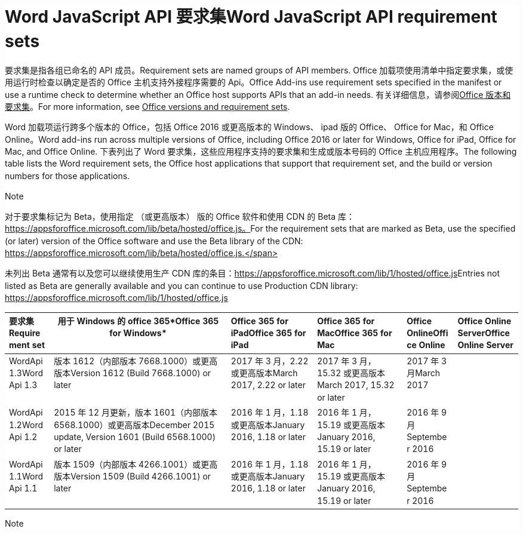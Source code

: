 # <a name="word-javascript-api-requirement-sets"></a><span data-ttu-id="b411c-101">Word JavaScript API 要求集</span><span class="sxs-lookup"><span data-stu-id="b411c-101">Word JavaScript API requirement sets</span></span>

<span data-ttu-id="b411c-102">要求集是指各组已命名的 API 成员。</span><span class="sxs-lookup"><span data-stu-id="b411c-102">Requirement sets are named groups of API members.</span></span> <span data-ttu-id="b411c-103">Office 加载项使用清单中指定要求集，或使用运行时检查以确定是否的 Office 主机支持外接程序需要的 Api。</span><span class="sxs-lookup"><span data-stu-id="b411c-103">Office Add-ins use requirement sets specified in the manifest or use a runtime check to determine whether an Office host supports APIs that an add-in needs.</span></span> <span data-ttu-id="b411c-104">有关详细信息，请参阅[Office 版本和要求集](https://docs.microsoft.com/office/dev/add-ins/develop/office-versions-and-requirement-sets)。</span><span class="sxs-lookup"><span data-stu-id="b411c-104">For more information, see [Office versions and requirement sets](https://docs.microsoft.com/office/dev/add-ins/develop/office-versions-and-requirement-sets).</span></span>

<span data-ttu-id="b411c-105">Word 加载项运行跨多个版本的 Office，包括 Office 2016 或更高版本的 Windows、 ipad 版的 Office、 Office for Mac，和 Office Online。</span><span class="sxs-lookup"><span data-stu-id="b411c-105">Word add-ins run across multiple versions of Office, including Office 2016 or later for Windows, Office for iPad, Office for Mac, and Office Online.</span></span> <span data-ttu-id="b411c-106">下表列出了 Word 要求集，这些应用程序支持的要求集和生成或版本号码的 Office 主机应用程序。</span><span class="sxs-lookup"><span data-stu-id="b411c-106">The following table lists the Word requirement sets, the Office host applications that support that requirement set, and the build or version numbers for those applications.</span></span>

> [!NOTE]
> <span data-ttu-id="b411c-107">对于要求集标记为 Beta，使用指定 （或更高版本） 版的 Office 软件和使用 CDN 的 Beta 库： https://appsforoffice.microsoft.com/lib/beta/hosted/office.js。</span><span class="sxs-lookup"><span data-stu-id="b411c-107">For the requirement sets that are marked as Beta, use the specified (or later) version of the Office software and use the Beta library of the CDN: https://appsforoffice.microsoft.com/lib/beta/hosted/office.js.</span></span>
> 
> <span data-ttu-id="b411c-108">未列出 Beta 通常有以及您可以继续使用生产 CDN 库的条目：https://appsforoffice.microsoft.com/lib/1/hosted/office.js</span><span class="sxs-lookup"><span data-stu-id="b411c-108">Entries not listed as Beta are generally available and you can continue to use Production CDN library: https://appsforoffice.microsoft.com/lib/1/hosted/office.js</span></span>

|  <span data-ttu-id="b411c-109">要求集</span><span class="sxs-lookup"><span data-stu-id="b411c-109">Requirement set</span></span>  |   <span data-ttu-id="b411c-110">用于 Windows 的 office 365\*</span><span class="sxs-lookup"><span data-stu-id="b411c-110">Office 365 for Windows\*</span></span>  |  <span data-ttu-id="b411c-111">Office 365 for iPad</span><span class="sxs-lookup"><span data-stu-id="b411c-111">Office 365 for iPad</span></span>  |  <span data-ttu-id="b411c-112">Office 365 for Mac</span><span class="sxs-lookup"><span data-stu-id="b411c-112">Office 365 for Mac</span></span>  | <span data-ttu-id="b411c-113">Office Online</span><span class="sxs-lookup"><span data-stu-id="b411c-113">Office Online</span></span>  | <span data-ttu-id="b411c-114">Office Online Server</span><span class="sxs-lookup"><span data-stu-id="b411c-114">Office Online Server</span></span>  |
|:-----|-----|:-----|:-----|:-----|:-----|
| <span data-ttu-id="b411c-115">WordApi 1.3</span><span class="sxs-lookup"><span data-stu-id="b411c-115">WordApi 1.3</span></span> | <span data-ttu-id="b411c-116">版本 1612（内部版本 7668.1000）或更高版本</span><span class="sxs-lookup"><span data-stu-id="b411c-116">Version 1612 (Build 7668.1000) or later</span></span>| <span data-ttu-id="b411c-117">2017 年 3 月，2.22 或更高版本</span><span class="sxs-lookup"><span data-stu-id="b411c-117">March 2017, 2.22 or later</span></span> | <span data-ttu-id="b411c-118">2017 年 3 月，15.32 或更高版本</span><span class="sxs-lookup"><span data-stu-id="b411c-118">March 2017, 15.32 or later</span></span>| <span data-ttu-id="b411c-119">2017 年 3 月</span><span class="sxs-lookup"><span data-stu-id="b411c-119">March 2017</span></span> ||
| <span data-ttu-id="b411c-120">WordApi 1.2</span><span class="sxs-lookup"><span data-stu-id="b411c-120">WordApi 1.2</span></span>  | <span data-ttu-id="b411c-121">2015 年 12 月更新，版本 1601（内部版本 6568.1000）或更高版本</span><span class="sxs-lookup"><span data-stu-id="b411c-121">December 2015 update, Version 1601 (Build 6568.1000) or later</span></span> | <span data-ttu-id="b411c-122">2016 年 1 月，1.18 或更高版本</span><span class="sxs-lookup"><span data-stu-id="b411c-122">January 2016, 1.18 or later</span></span> | <span data-ttu-id="b411c-123">2016 年 1 月，15.19 或更高版本</span><span class="sxs-lookup"><span data-stu-id="b411c-123">January 2016, 15.19 or later</span></span>| <span data-ttu-id="b411c-124">2016 年 9 月</span><span class="sxs-lookup"><span data-stu-id="b411c-124">September 2016</span></span> | |
| <span data-ttu-id="b411c-125">WordApi 1.1</span><span class="sxs-lookup"><span data-stu-id="b411c-125">WordApi 1.1</span></span>  | <span data-ttu-id="b411c-126">版本 1509（内部版本 4266.1001）或更高版本</span><span class="sxs-lookup"><span data-stu-id="b411c-126">Version 1509 (Build 4266.1001) or later</span></span>| <span data-ttu-id="b411c-127">2016 年 1 月，1.18 或更高版本</span><span class="sxs-lookup"><span data-stu-id="b411c-127">January 2016, 1.18 or later</span></span> | <span data-ttu-id="b411c-128">2016 年 1 月，15.19 或更高版本</span><span class="sxs-lookup"><span data-stu-id="b411c-128">January 2016, 15.19 or later</span></span>| <span data-ttu-id="b411c-129">2016 年 9 月</span><span class="sxs-lookup"><span data-stu-id="b411c-129">September 2016</span></span> | |

> [!NOTE]